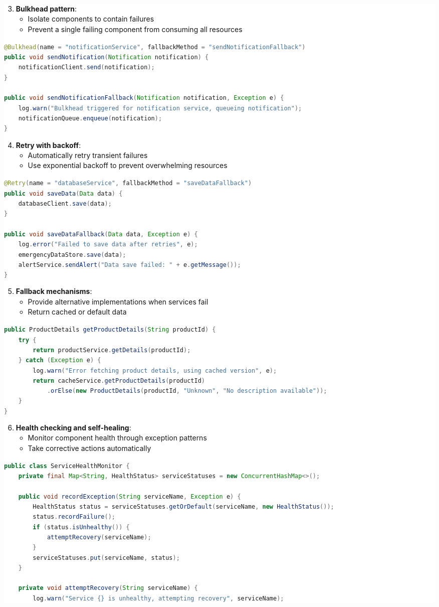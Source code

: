 3. **Bulkhead pattern**:
   - Isolate components to contain failures
   - Prevent a single failing component from consuming all resources

```java
@Bulkhead(name = "notificationService", fallbackMethod = "sendNotificationFallback")
public void sendNotification(Notification notification) {
    notificationClient.send(notification);
}

public void sendNotificationFallback(Notification notification, Exception e) {
    log.warn("Bulkhead triggered for notification service, queueing notification");
    notificationQueue.enqueue(notification);
}
```

4. **Retry with backoff**:
   - Automatically retry transient failures
   - Use exponential backoff to prevent overwhelming resources

```java
@Retry(name = "databaseService", fallbackMethod = "saveDataFallback")
public void saveData(Data data) {
    databaseClient.save(data);
}

public void saveDataFallback(Data data, Exception e) {
    log.error("Failed to save data after retries", e);
    emergencyDataStore.save(data);
    alertService.sendAlert("Data save failed: " + e.getMessage());
}
```

5. **Fallback mechanisms**:
   - Provide alternative implementations when services fail
   - Return cached or default data

```java
public ProductDetails getProductDetails(String productId) {
    try {
        return productService.getDetails(productId);
    } catch (Exception e) {
        log.warn("Error fetching product details, using cached version", e);
        return cacheService.getProductDetails(productId)
            .orElse(new ProductDetails(productId, "Unknown", "No description available"));
    }
}
```

6. **Health checking and self-healing**:
   - Monitor component health through exception patterns
   - Take corrective actions automatically

```java
public class ServiceHealthMonitor {
    private final Map<String, HealthStatus> serviceStatuses = new ConcurrentHashMap<>();
    
    public void recordException(String serviceName, Exception e) {
        HealthStatus status = serviceStatuses.getOrDefault(serviceName, new HealthStatus());
        status.recordFailure();
        if (status.isUnhealthy()) {
            attemptRecovery(serviceName);
        }
        serviceStatuses.put(serviceName, status);
    }
    
    private void attemptRecovery(String serviceName) {
        log.warn("Service {} is unhealthy, attempting recovery", serviceName);
```